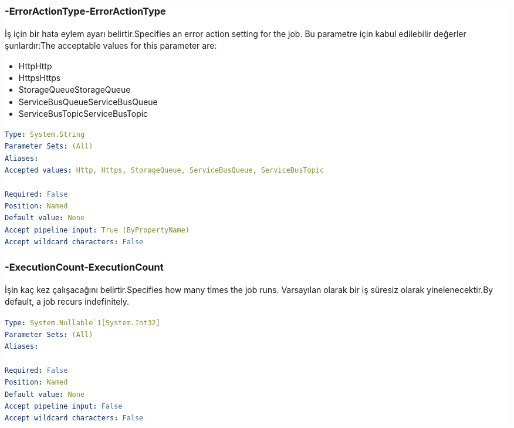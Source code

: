 ### <span data-ttu-id="50db9-118">-ErrorActionType</span><span class="sxs-lookup"><span data-stu-id="50db9-118">-ErrorActionType</span></span>
<span data-ttu-id="50db9-119">İş için bir hata eylem ayarı belirtir.</span><span class="sxs-lookup"><span data-stu-id="50db9-119">Specifies an error action setting for the job.</span></span>
<span data-ttu-id="50db9-120">Bu parametre için kabul edilebilir değerler şunlardır:</span><span class="sxs-lookup"><span data-stu-id="50db9-120">The acceptable values for this parameter are:</span></span>
- <span data-ttu-id="50db9-121">Http</span><span class="sxs-lookup"><span data-stu-id="50db9-121">Http</span></span> 
- <span data-ttu-id="50db9-122">Https</span><span class="sxs-lookup"><span data-stu-id="50db9-122">Https</span></span> 
- <span data-ttu-id="50db9-123">StorageQueue</span><span class="sxs-lookup"><span data-stu-id="50db9-123">StorageQueue</span></span> 
- <span data-ttu-id="50db9-124">ServiceBusQueue</span><span class="sxs-lookup"><span data-stu-id="50db9-124">ServiceBusQueue</span></span> 
- <span data-ttu-id="50db9-125">ServiceBusTopic</span><span class="sxs-lookup"><span data-stu-id="50db9-125">ServiceBusTopic</span></span>

```yaml
Type: System.String
Parameter Sets: (All)
Aliases:
Accepted values: Http, Https, StorageQueue, ServiceBusQueue, ServiceBusTopic

Required: False
Position: Named
Default value: None
Accept pipeline input: True (ByPropertyName)
Accept wildcard characters: False
```

### <span data-ttu-id="50db9-126">-ExecutionCount</span><span class="sxs-lookup"><span data-stu-id="50db9-126">-ExecutionCount</span></span>
<span data-ttu-id="50db9-127">İşin kaç kez çalışacağını belirtir.</span><span class="sxs-lookup"><span data-stu-id="50db9-127">Specifies how many times the job runs.</span></span>
<span data-ttu-id="50db9-128">Varsayılan olarak bir iş süresiz olarak yinelenecektir.</span><span class="sxs-lookup"><span data-stu-id="50db9-128">By default, a job recurs indefinitely.</span></span>

```yaml
Type: System.Nullable`1[System.Int32]
Parameter Sets: (All)
Aliases:

Required: False
Position: Named
Default value: None
Accept pipeline input: False
Accept wildcard characters: False
```
